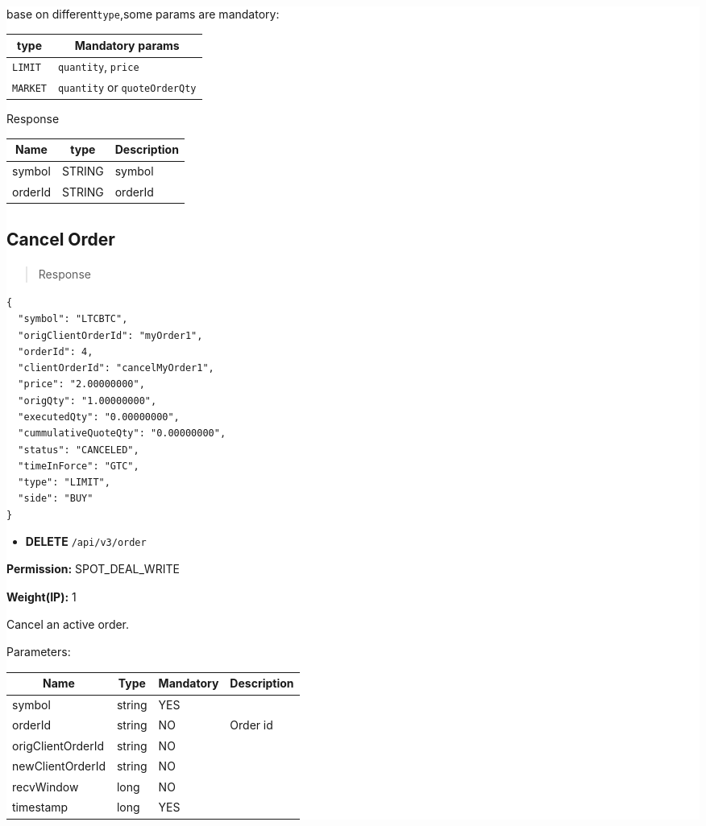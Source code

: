 
base on different`type`,some params are mandatory:

| type     | Mandatory params              |
| -------- | ----------------------------- |
| `LIMIT`  | `quantity`, `price`           |
| `MARKET` | `quantity` or `quoteOrderQty` |

Response

| Name    | type   | Description |
| ------- | ------ | ----------- |
| symbol  | STRING | symbol      |
| orderId | STRING | orderId     |

## Cancel Order

> Response

```
{
  "symbol": "LTCBTC",
  "origClientOrderId": "myOrder1",
  "orderId": 4,
  "clientOrderId": "cancelMyOrder1",
  "price": "2.00000000",
  "origQty": "1.00000000",
  "executedQty": "0.00000000",
  "cummulativeQuoteQty": "0.00000000",
  "status": "CANCELED",
  "timeInForce": "GTC",
  "type": "LIMIT",
  "side": "BUY"
}
```

- **DELETE** `/api/v3/order`

**Permission:** SPOT_DEAL_WRITE

**Weight(IP):** 1

Cancel an active order.

Parameters:

| Name              | Type   | Mandatory | Description |
| ----------------- | ------ | --------- | ----------- |
| symbol            | string | YES       |             |
| orderId           | string | NO        | Order id    |
| origClientOrderId | string | NO        |             |
| newClientOrderId  | string | NO        |             |
| recvWindow        | long   | NO        |             |
| timestamp         | long   | YES       |             |
